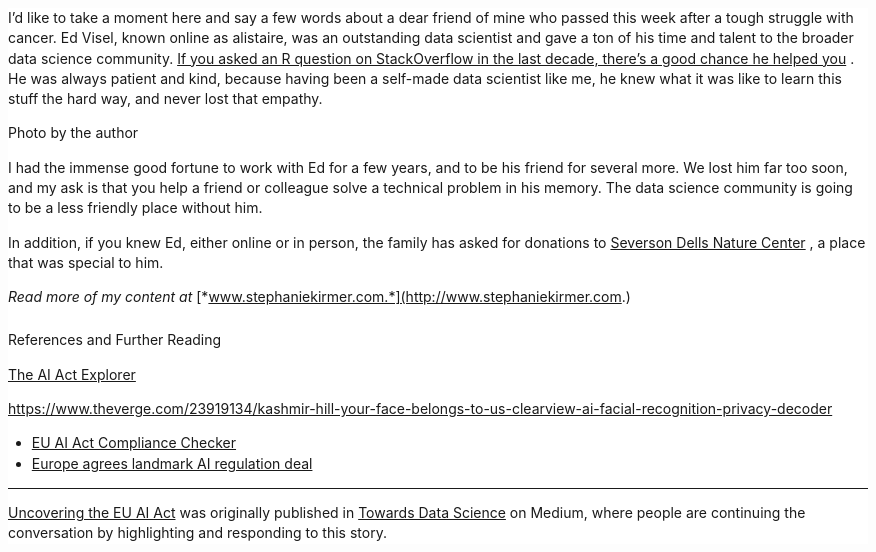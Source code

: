  I’d like to take a moment here and say a few words about a dear friend of mine who passed this week after a tough struggle with cancer. Ed Visel, known online as alistaire, was an outstanding data scientist and gave a ton of his time and talent to the broader data science community.
 [If you asked an R question on StackOverflow in the last decade, there’s a good chance he helped you](https://stackoverflow.com/users/4497050/alistaire) 
 . He was always patient and kind, because having been a self-made data scientist like me, he knew what it was like to learn this stuff the hard way, and never lost that empathy.






 Photo by the author
 


 I had the immense good fortune to work with Ed for a few years, and to be his friend for several more. We lost him far too soon, and my ask is that you help a friend or colleague solve a technical problem in his memory. The data science community is going to be a less friendly place without him.




 In addition, if you knew Ed, either online or in person, the family has asked for donations to
 [Severson Dells Nature Center](https://www.seversondells.com/) 
 , a place that was special to him.




*Read more of my content at* 
[*www.stephaniekirmer.com.*](http://www.stephaniekirmer.com.)



### 
 References and Further Reading



[The AI Act Explorer](https://artificialintelligenceact.eu/ai-act-explorer/) 




<https://www.theverge.com/23919134/kashmir-hill-your-face-belongs-to-us-clearview-ai-facial-recognition-privacy-decoder>



* [EU AI Act Compliance Checker](https://artificialintelligenceact.eu/assessment/eu-ai-act-compliance-checker/)
* [Europe agrees landmark AI regulation deal](https://www.reuters.com/technology/stalled-eu-ai-act-talks-set-resume-2023-12-08/)





---



[Uncovering the EU AI Act](https://towardsdatascience.com/uncovering-the-eu-ai-act-22b10f946174) 
 was originally published in
 [Towards Data Science](https://towardsdatascience.com) 
 on Medium, where people are continuing the conversation by highlighting and responding to this story.



